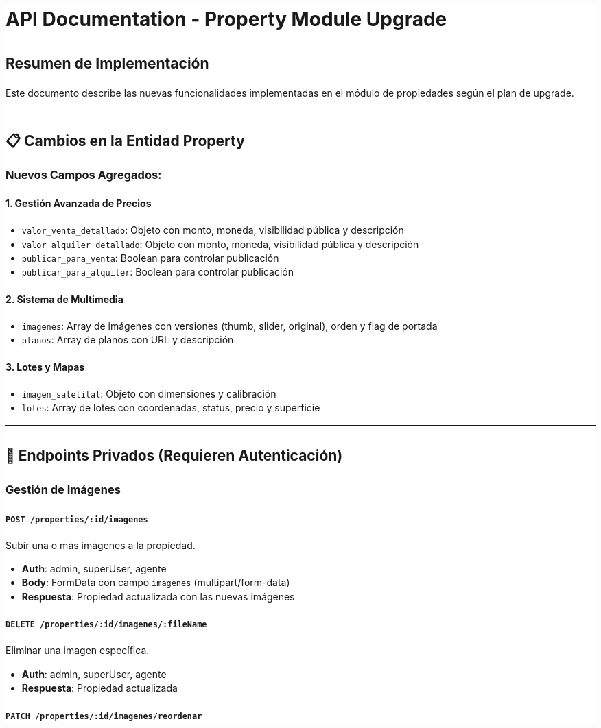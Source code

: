 # API Documentation - Property Module Upgrade

## Resumen de Implementación

Este documento describe las nuevas funcionalidades implementadas en el módulo de propiedades según el plan de upgrade.

---

## 📋 Cambios en la Entidad Property

### Nuevos Campos Agregados:

#### 1. Gestión Avanzada de Precios

- `valor_venta_detallado`: Objeto con monto, moneda, visibilidad pública y descripción
- `valor_alquiler_detallado`: Objeto con monto, moneda, visibilidad pública y descripción
- `publicar_para_venta`: Boolean para controlar publicación
- `publicar_para_alquiler`: Boolean para controlar publicación

#### 2. Sistema de Multimedia

- `imagenes`: Array de imágenes con versiones (thumb, slider, original), orden y flag de portada
- `planos`: Array de planos con URL y descripción

#### 3. Lotes y Mapas

- `imagen_satelital`: Objeto con dimensiones y calibración
- `lotes`: Array de lotes con coordenadas, status, precio y superficie

---

## 🔐 Endpoints Privados (Requieren Autenticación)

### Gestión de Imágenes

#### `POST /properties/:id/imagenes`

Subir una o más imágenes a la propiedad.

- **Auth**: admin, superUser, agente
- **Body**: FormData con campo `imagenes` (multipart/form-data)
- **Respuesta**: Propiedad actualizada con las nuevas imágenes

#### `DELETE /properties/:id/imagenes/:fileName`

Eliminar una imagen específica.

- **Auth**: admin, superUser, agente
- **Respuesta**: Propiedad actualizada

#### `PATCH /properties/:id/imagenes/reordenar`
